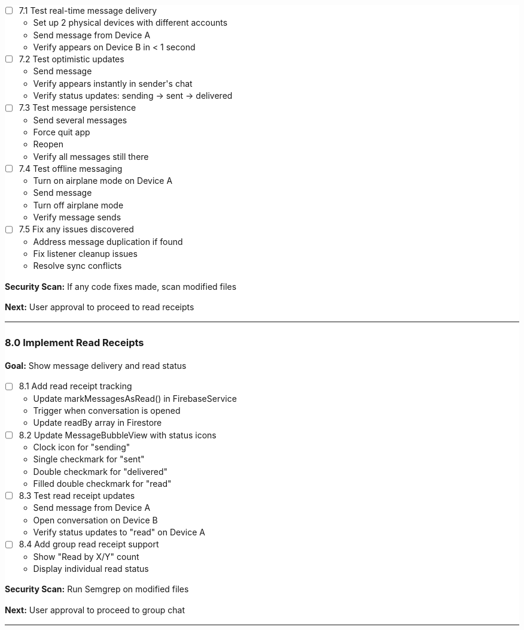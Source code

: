 - [ ] 7.1 Test real-time message delivery
  - Set up 2 physical devices with different accounts
  - Send message from Device A
  - Verify appears on Device B in < 1 second
- [ ] 7.2 Test optimistic updates
  - Send message
  - Verify appears instantly in sender's chat
  - Verify status updates: sending → sent → delivered
- [ ] 7.3 Test message persistence
  - Send several messages
  - Force quit app
  - Reopen
  - Verify all messages still there
- [ ] 7.4 Test offline messaging
  - Turn on airplane mode on Device A
  - Send message
  - Turn off airplane mode
  - Verify message sends
- [ ] 7.5 Fix any issues discovered
  - Address message duplication if found
  - Fix listener cleanup issues
  - Resolve sync conflicts

**Security Scan:** If any code fixes made, scan modified files

**Next:** User approval to proceed to read receipts

---

### 8.0 Implement Read Receipts
**Goal:** Show message delivery and read status

- [ ] 8.1 Add read receipt tracking
  - Update markMessagesAsRead() in FirebaseService
  - Trigger when conversation is opened
  - Update readBy array in Firestore
- [ ] 8.2 Update MessageBubbleView with status icons
  - Clock icon for "sending"
  - Single checkmark for "sent"
  - Double checkmark for "delivered"
  - Filled double checkmark for "read"
- [ ] 8.3 Test read receipt updates
  - Send message from Device A
  - Open conversation on Device B
  - Verify status updates to "read" on Device A
- [ ] 8.4 Add group read receipt support
  - Show "Read by X/Y" count
  - Display individual read status

**Security Scan:** Run Semgrep on modified files

**Next:** User approval to proceed to group chat

---
